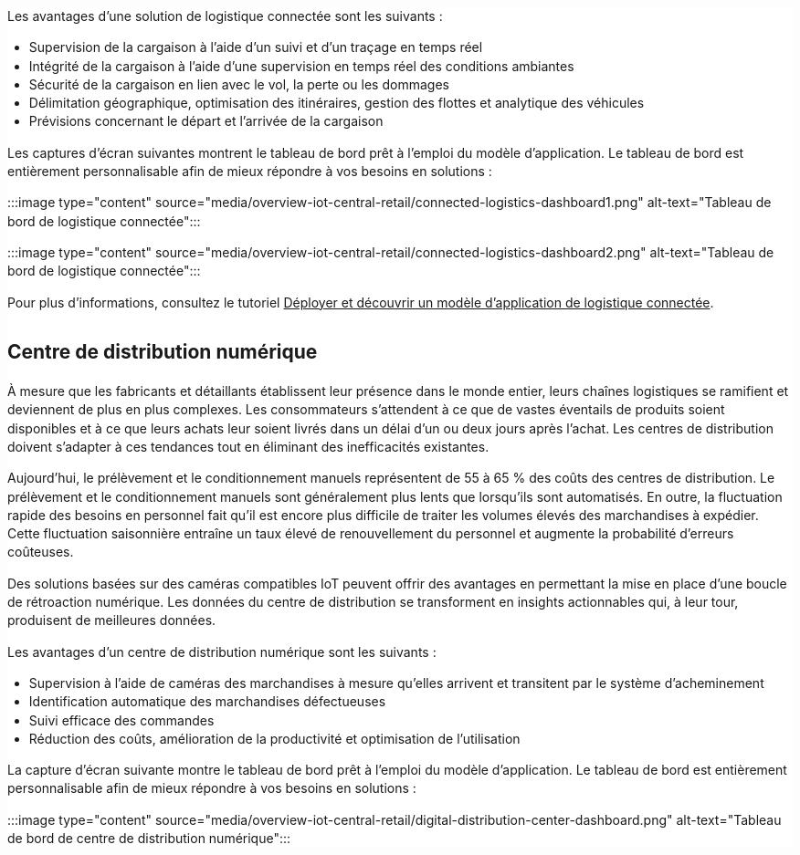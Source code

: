 Les avantages d’une solution de logistique connectée sont les suivants :

* Supervision de la cargaison à l’aide d’un suivi et d’un traçage en temps réel 
* Intégrité de la cargaison à l’aide d’une supervision en temps réel des conditions ambiantes
* Sécurité de la cargaison en lien avec le vol, la perte ou les dommages
* Délimitation géographique, optimisation des itinéraires, gestion des flottes et analytique des véhicules
* Prévisions concernant le départ et l’arrivée de la cargaison

Les captures d’écran suivantes montrent le tableau de bord prêt à l’emploi du modèle d’application. Le tableau de bord est entièrement personnalisable afin de mieux répondre à vos besoins en solutions :

:::image type="content" source="media/overview-iot-central-retail/connected-logistics-dashboard1.png" alt-text="Tableau de bord de logistique connectée":::

:::image type="content" source="media/overview-iot-central-retail/connected-logistics-dashboard2.png" alt-text="Tableau de bord de logistique connectée":::

Pour plus d’informations, consultez le tutoriel [Déployer et découvrir un modèle d’application de logistique connectée](./tutorial-iot-central-connected-logistics.md).

## <a name="digital-distribution-center"></a>Centre de distribution numérique

À mesure que les fabricants et détaillants établissent leur présence dans le monde entier, leurs chaînes logistiques se ramifient et deviennent de plus en plus complexes. Les consommateurs s’attendent à ce que de vastes éventails de produits soient disponibles et à ce que leurs achats leur soient livrés dans un délai d’un ou deux jours après l’achat. Les centres de distribution doivent s’adapter à ces tendances tout en éliminant des inefficacités existantes.

Aujourd’hui, le prélèvement et le conditionnement manuels représentent de 55 à 65 % des coûts des centres de distribution. Le prélèvement et le conditionnement manuels sont généralement plus lents que lorsqu’ils sont automatisés. En outre, la fluctuation rapide des besoins en personnel fait qu’il est encore plus difficile de traiter les volumes élevés des marchandises à expédier. Cette fluctuation saisonnière entraîne un taux élevé de renouvellement du personnel et augmente la probabilité d’erreurs coûteuses.

Des solutions basées sur des caméras compatibles IoT peuvent offrir des avantages en permettant la mise en place d’une boucle de rétroaction numérique. Les données du centre de distribution se transforment en insights actionnables qui, à leur tour, produisent de meilleures données.

Les avantages d’un centre de distribution numérique sont les suivants :

* Supervision à l’aide de caméras des marchandises à mesure qu’elles arrivent et transitent par le système d’acheminement
* Identification automatique des marchandises défectueuses
* Suivi efficace des commandes
* Réduction des coûts, amélioration de la productivité et optimisation de l’utilisation

La capture d’écran suivante montre le tableau de bord prêt à l’emploi du modèle d’application. Le tableau de bord est entièrement personnalisable afin de mieux répondre à vos besoins en solutions : 

:::image type="content" source="media/overview-iot-central-retail/digital-distribution-center-dashboard.png" alt-text="Tableau de bord de centre de distribution numérique":::
